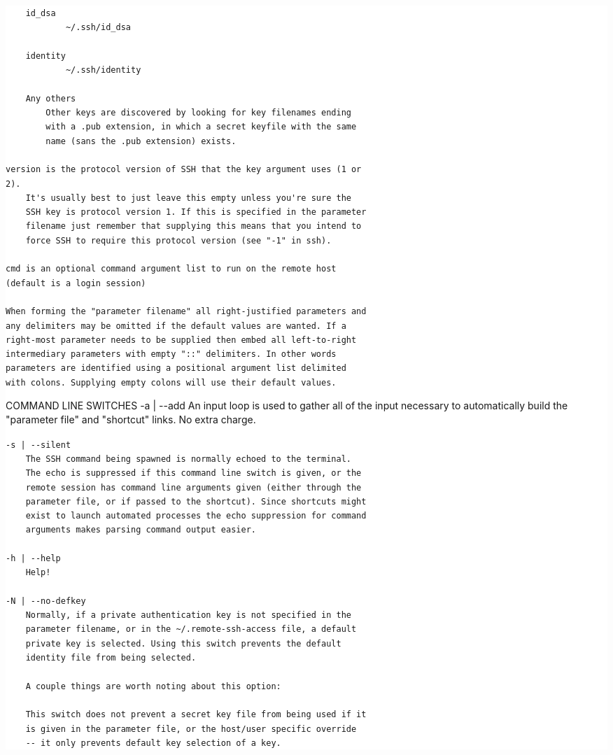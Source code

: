         id_dsa
                ~/.ssh/id_dsa

        identity
                ~/.ssh/identity

        Any others
            Other keys are discovered by looking for key filenames ending
            with a .pub extension, in which a secret keyfile with the same
            name (sans the .pub extension) exists.

    version is the protocol version of SSH that the key argument uses (1 or
    2).
        It's usually best to just leave this empty unless you're sure the
        SSH key is protocol version 1. If this is specified in the parameter
        filename just remember that supplying this means that you intend to
        force SSH to require this protocol version (see "-1" in ssh).

    cmd is an optional command argument list to run on the remote host
    (default is a login session)

    When forming the "parameter filename" all right-justified parameters and
    any delimiters may be omitted if the default values are wanted. If a
    right-most parameter needs to be supplied then embed all left-to-right
    intermediary parameters with empty "::" delimiters. In other words
    parameters are identified using a positional argument list delimited
    with colons. Supplying empty colons will use their default values.

  COMMAND LINE SWITCHES
    -a | --add
        An input loop is used to gather all of the input necessary to
        automatically build the "parameter file" and "shortcut" links. No
        extra charge.

    -s | --silent
        The SSH command being spawned is normally echoed to the terminal.
        The echo is suppressed if this command line switch is given, or the
        remote session has command line arguments given (either through the
        parameter file, or if passed to the shortcut). Since shortcuts might
        exist to launch automated processes the echo suppression for command
        arguments makes parsing command output easier.

    -h | --help
        Help!

    -N | --no-defkey
        Normally, if a private authentication key is not specified in the
        parameter filename, or in the ~/.remote-ssh-access file, a default
        private key is selected. Using this switch prevents the default
        identity file from being selected.

        A couple things are worth noting about this option:

        This switch does not prevent a secret key file from being used if it
        is given in the parameter file, or the host/user specific override
        -- it only prevents default key selection of a key.
